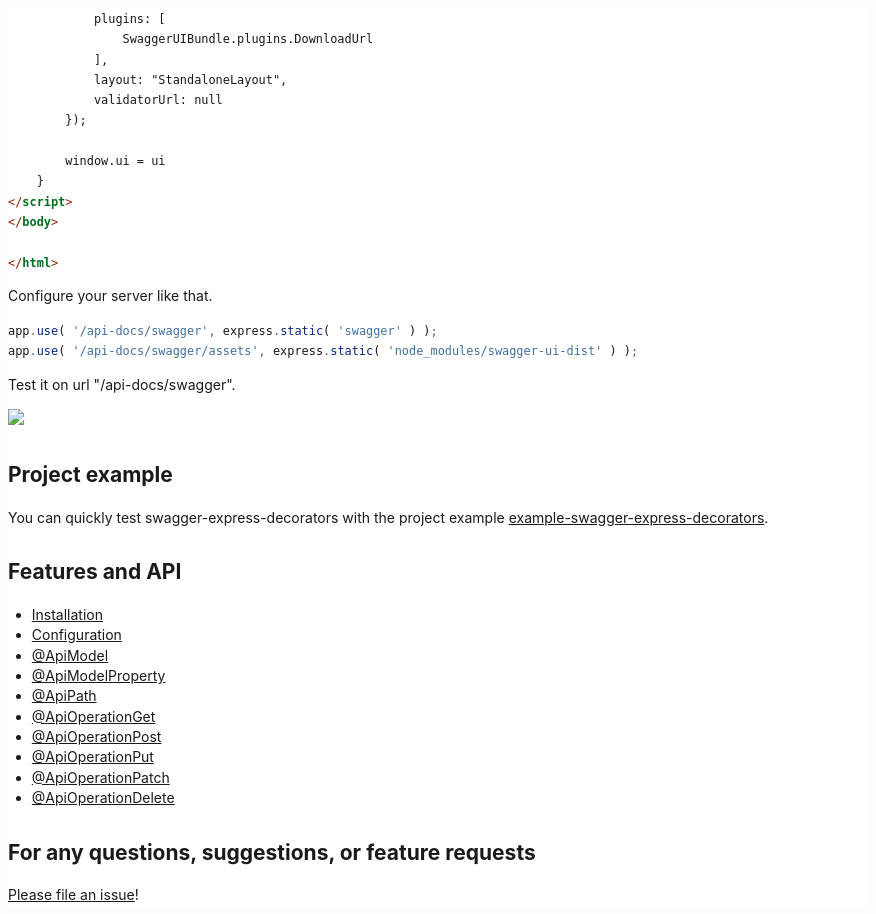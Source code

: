 ```html
            plugins: [
                SwaggerUIBundle.plugins.DownloadUrl
            ],
            layout: "StandaloneLayout",
            validatorUrl: null
        });

        window.ui = ui
    }
</script>
</body>

</html>

```

Configure your server like that.

```ts
app.use( '/api-docs/swagger', express.static( 'swagger' ) );
app.use( '/api-docs/swagger/assets', express.static( 'node_modules/swagger-ui-dist' ) );
```

Test it on url "/api-docs/swagger".

![](./wiki/img/swagger-ui.png)

## Project example

You can quickly test swagger-express-decorators with the project example [example-swagger-express-decorators](https://github.com/juhasztobias/example-swagger-express-decorators).

## Features and API

- [Installation](./wiki/installation.md)
- [Configuration](./wiki/configuration.md)
- [@ApiModel](./wiki/api-model.decorator.md)
- [@ApiModelProperty](./wiki/api-model-property.decorator.md)
- [@ApiPath](./wiki/api-path.decorator.md)
- [@ApiOperationGet](./wiki/api-operation-get.decorator.md)
- [@ApiOperationPost](./wiki/api-operation-post.decorator.md)
- [@ApiOperationPut](./wiki/api-operation-put.decorator.md)
- [@ApiOperationPatch](./wiki/api-operation-patch.decorator.md)
- [@ApiOperationDelete](./wiki/api-operation-delete.decorator.md)

## For any questions, suggestions, or feature requests

[Please file an issue](https://github.com/juhasztobias/swagger-express-decorators/issues)!
